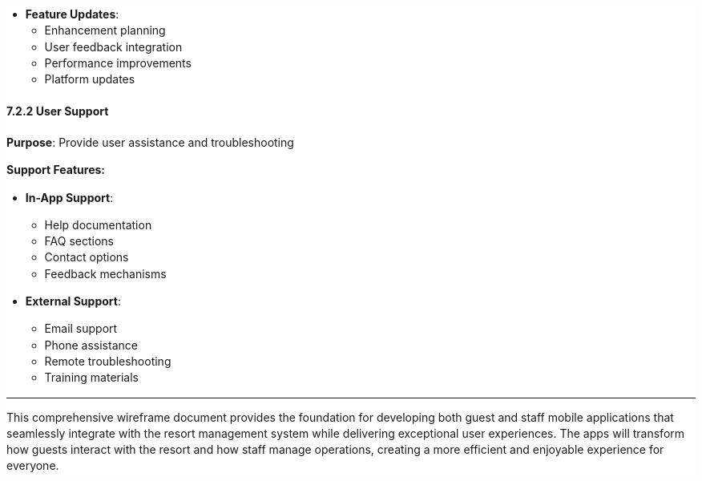- **Feature Updates**:
  - Enhancement planning
  - User feedback integration
  - Performance improvements
  - Platform updates

#### 7.2.2 User Support
**Purpose**: Provide user assistance and troubleshooting

**Support Features:**
- **In-App Support**:
  - Help documentation
  - FAQ sections
  - Contact options
  - Feedback mechanisms

- **External Support**:
  - Email support
  - Phone assistance
  - Remote troubleshooting
  - Training materials

---

This comprehensive wireframe document provides the foundation for developing both guest and staff mobile applications that seamlessly integrate with the resort management system while delivering exceptional user experiences. The apps will transform how guests interact with the resort and how staff manage operations, creating a more efficient and enjoyable experience for everyone.
